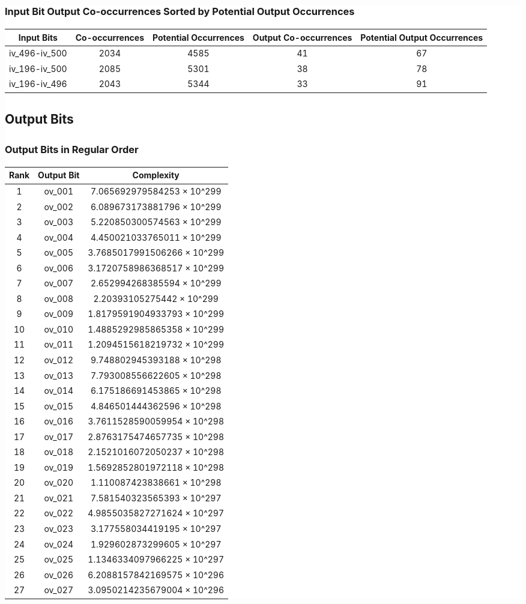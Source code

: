 ### Input Bit Output Co-occurrences Sorted by Potential Output Occurrences

| Input Bits | Co-occurrences | Potential Occurrences | Output Co-occurrences | Potential Output Occurrences |
|:----------:|:--------------:|:---------------------:|:---------------------:|:----------------------------:|
| iv_496-iv_500 | 2034 | 4585 | 41 | 67 |
| iv_196-iv_500 | 2085 | 5301 | 38 | 78 |
| iv_196-iv_496 | 2043 | 5344 | 33 | 91 |

## Output Bits

### Output Bits in Regular Order

| Rank | Output Bit | Complexity |
|:----:|:----------:|:----------:|
| 1 | ov_001 | 7.065692979584253 × 10^299 |
| 2 | ov_002 | 6.089673173881796 × 10^299 |
| 3 | ov_003 | 5.220850300574563 × 10^299 |
| 4 | ov_004 | 4.450021033765011 × 10^299 |
| 5 | ov_005 | 3.7685017991506266 × 10^299 |
| 6 | ov_006 | 3.1720758986368517 × 10^299 |
| 7 | ov_007 | 2.652994268385594 × 10^299 |
| 8 | ov_008 | 2.20393105275442 × 10^299 |
| 9 | ov_009 | 1.8179591904933793 × 10^299 |
| 10 | ov_010 | 1.4885292985865358 × 10^299 |
| 11 | ov_011 | 1.2094515618219732 × 10^299 |
| 12 | ov_012 | 9.748802945393188 × 10^298 |
| 13 | ov_013 | 7.793008556622605 × 10^298 |
| 14 | ov_014 | 6.175186691453865 × 10^298 |
| 15 | ov_015 | 4.846501444362596 × 10^298 |
| 16 | ov_016 | 3.7611528590059954 × 10^298 |
| 17 | ov_017 | 2.8763175474657735 × 10^298 |
| 18 | ov_018 | 2.1521016072050237 × 10^298 |
| 19 | ov_019 | 1.5692852801972118 × 10^298 |
| 20 | ov_020 | 1.110087423838661 × 10^298 |
| 21 | ov_021 | 7.581540323565393 × 10^297 |
| 22 | ov_022 | 4.9855035827271624 × 10^297 |
| 23 | ov_023 | 3.177558034419195 × 10^297 |
| 24 | ov_024 | 1.929602873299605 × 10^297 |
| 25 | ov_025 | 1.1346334097966225 × 10^297 |
| 26 | ov_026 | 6.2088157842169575 × 10^296 |
| 27 | ov_027 | 3.0950214235679004 × 10^296 |